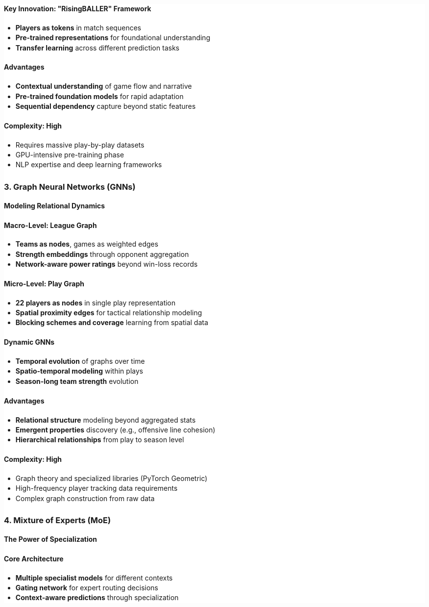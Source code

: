 #### Key Innovation: "RisingBALLER" Framework
- **Players as tokens** in match sequences
- **Pre-trained representations** for foundational understanding
- **Transfer learning** across different prediction tasks

#### Advantages
- **Contextual understanding** of game flow and narrative
- **Pre-trained foundation models** for rapid adaptation
- **Sequential dependency** capture beyond static features

#### Complexity: High
- Requires massive play-by-play datasets
- GPU-intensive pre-training phase
- NLP expertise and deep learning frameworks

### 3. Graph Neural Networks (GNNs)
**Modeling Relational Dynamics**

#### Macro-Level: League Graph
- **Teams as nodes**, games as weighted edges
- **Strength embeddings** through opponent aggregation
- **Network-aware power ratings** beyond win-loss records

#### Micro-Level: Play Graph
- **22 players as nodes** in single play representation
- **Spatial proximity edges** for tactical relationship modeling
- **Blocking schemes and coverage** learning from spatial data

#### Dynamic GNNs
- **Temporal evolution** of graphs over time
- **Spatio-temporal modeling** within plays
- **Season-long team strength** evolution

#### Advantages
- **Relational structure** modeling beyond aggregated stats
- **Emergent properties** discovery (e.g., offensive line cohesion)
- **Hierarchical relationships** from play to season level

#### Complexity: High
- Graph theory and specialized libraries (PyTorch Geometric)
- High-frequency player tracking data requirements
- Complex graph construction from raw data

### 4. Mixture of Experts (MoE)
**The Power of Specialization**

#### Core Architecture
- **Multiple specialist models** for different contexts
- **Gating network** for expert routing decisions
- **Context-aware predictions** through specialization
